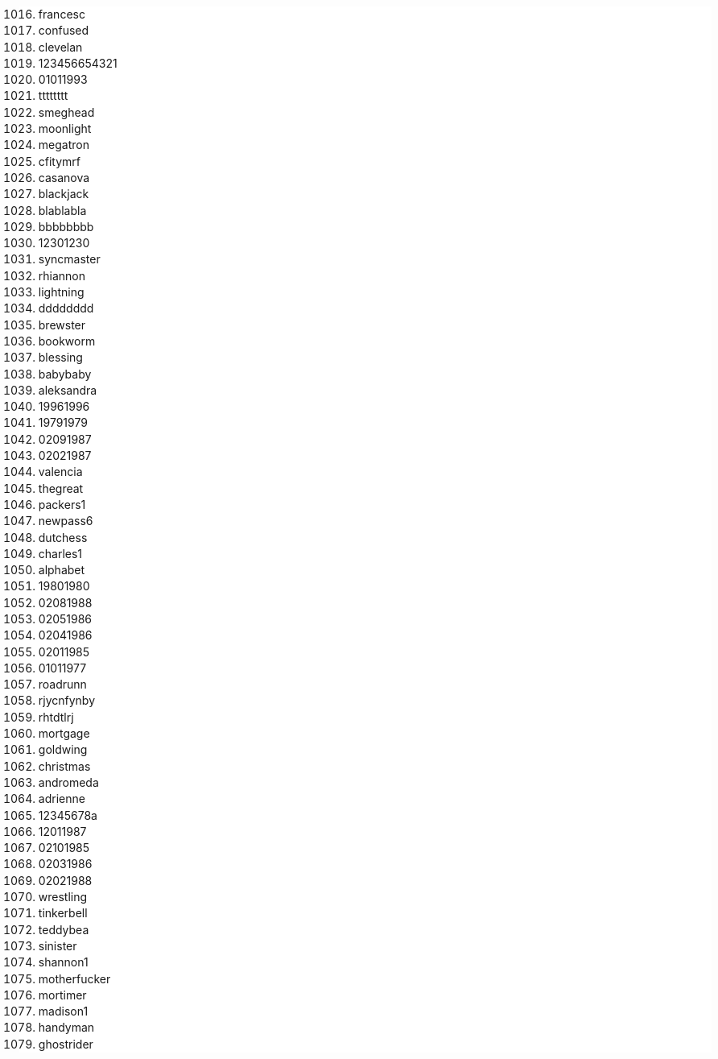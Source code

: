 1016. francesc
1017. confused
1018. clevelan
1019. 123456654321
1020. 01011993
1021. tttttttt
1022. smeghead
1023. moonlight
1024. megatron
1025. cfitymrf
1026. casanova
1027. blackjack
1028. blablabla
1029. bbbbbbbb
1030. 12301230
1031. syncmaster
1032. rhiannon
1033. lightning
1034. dddddddd
1035. brewster
1036. bookworm
1037. blessing
1038. babybaby
1039. aleksandra
1040. 19961996
1041. 19791979
1042. 02091987
1043. 02021987
1044. valencia
1045. thegreat
1046. packers1
1047. newpass6
1048. dutchess
1049. charles1
1050. alphabet
1051. 19801980
1052. 02081988
1053. 02051986
1054. 02041986
1055. 02011985
1056. 01011977
1057. roadrunn
1058. rjycnfynby
1059. rhtdtlrj
1060. mortgage
1061. goldwing
1062. christmas
1063. andromeda
1064. adrienne
1065. 12345678a
1066. 12011987
1067. 02101985
1068. 02031986
1069. 02021988
1070. wrestling
1071. tinkerbell
1072. teddybea
1073. sinister
1074. shannon1
1075. motherfucker
1076. mortimer
1077. madison1
1078. handyman
1079. ghostrider